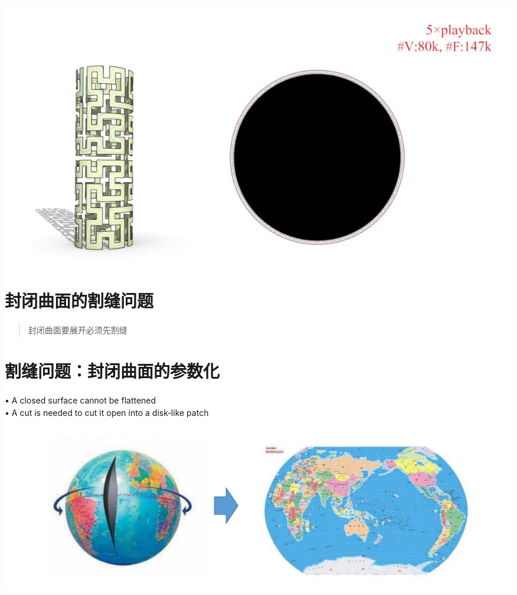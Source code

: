 ![](../assets/参数48.png)     


# 封闭曲面的割缝问题    

> 封闭曲面要展开必须先割缝     

# 割缝问题：封闭曲面的参数化    

• A closed surface cannot be flattened     
• A cut is needed to cut it open into a disk‐like patch     

![](../assets/参数49.png)     
